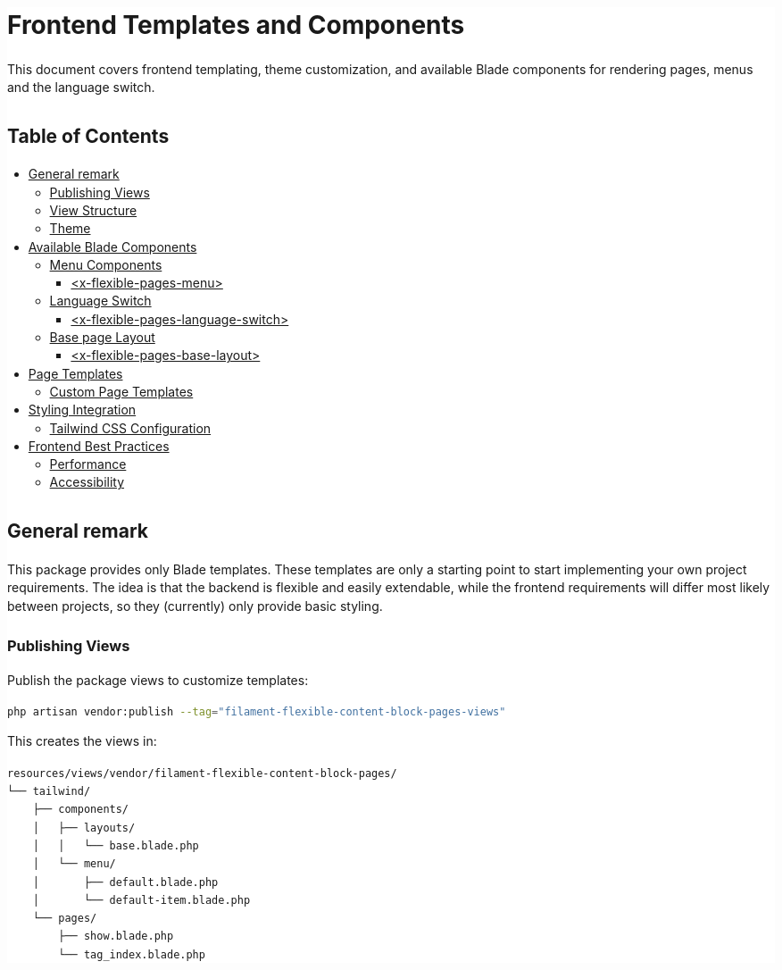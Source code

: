 # Frontend Templates and Components

This document covers frontend templating, theme customization, and available Blade components for rendering pages, menus and the language switch.

## Table of Contents


   * [General remark](#general-remark)
      * [Publishing Views](#publishing-views)
      * [View Structure](#view-structure)
      * [Theme](#theme)
   * [Available Blade Components](#available-blade-components)
      * [Menu Components](#menu-components)
         * [&lt;x-flexible-pages-menu&gt;](#x-flexible-pages-menu)
      * [Language Switch](#language-switch)
         * [&lt;x-flexible-pages-language-switch&gt;](#x-flexible-pages-language-switch)
      * [Base page Layout](#base-page-layout)
         * [&lt;x-flexible-pages-base-layout&gt;](#x-flexible-pages-base-layout)
   * [Page Templates](#page-templates)
      * [Custom Page Templates](#custom-page-templates)
   * [Styling Integration](#styling-integration)
      * [Tailwind CSS Configuration](#tailwind-css-configuration)
   * [Frontend Best Practices](#frontend-best-practices)
      * [Performance](#performance)
      * [Accessibility](#accessibility)






## General remark

This package provides only Blade templates. These templates are only a starting point to start implementing your own 
project requirements. The idea is that the backend is flexible and easily extendable, while the frontend requirements 
will differ most likely between projects, so they (currently) only provide basic styling. 

### Publishing Views

Publish the package views to customize templates:

```bash
php artisan vendor:publish --tag="filament-flexible-content-block-pages-views"
```

This creates the views in:
```
resources/views/vendor/filament-flexible-content-block-pages/
└── tailwind/
    ├── components/
    │   ├── layouts/
    │   │   └── base.blade.php
    │   └── menu/
    │       ├── default.blade.php
    │       └── default-item.blade.php
    └── pages/
        ├── show.blade.php
        └── tag_index.blade.php
```
